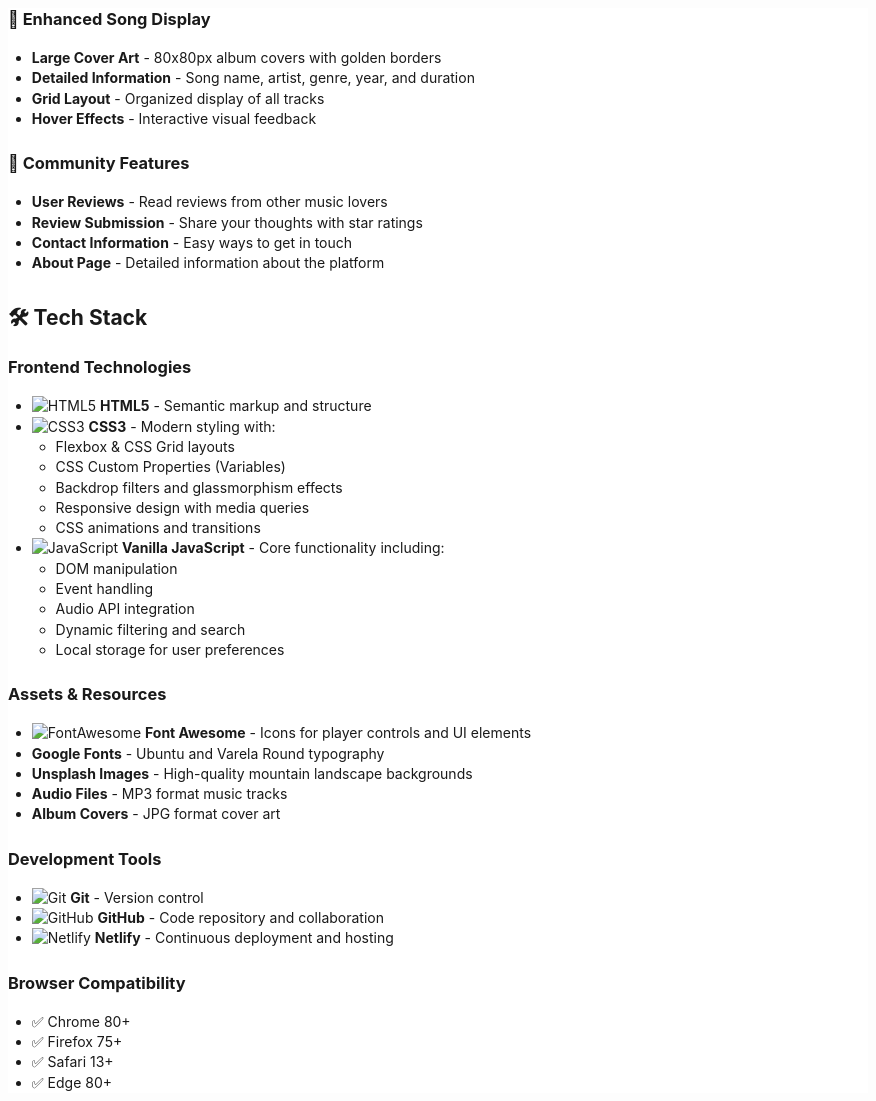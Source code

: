 ### 📱 **Enhanced Song Display**
- **Large Cover Art** - 80x80px album covers with golden borders
- **Detailed Information** - Song name, artist, genre, year, and duration
- **Grid Layout** - Organized display of all tracks
- **Hover Effects** - Interactive visual feedback

### 👥 **Community Features**
- **User Reviews** - Read reviews from other music lovers
- **Review Submission** - Share your thoughts with star ratings
- **Contact Information** - Easy ways to get in touch
- **About Page** - Detailed information about the platform

## 🛠️ Tech Stack

### **Frontend Technologies**
- ![HTML5](https://img.shields.io/badge/HTML5-E34F26?style=flat&logo=html5&logoColor=white) **HTML5** - Semantic markup and structure
- ![CSS3](https://img.shields.io/badge/CSS3-1572B6?style=flat&logo=css3&logoColor=white) **CSS3** - Modern styling with:
  - Flexbox & CSS Grid layouts
  - CSS Custom Properties (Variables)
  - Backdrop filters and glassmorphism effects
  - Responsive design with media queries
  - CSS animations and transitions
- ![JavaScript](https://img.shields.io/badge/JavaScript-F7DF1E?style=flat&logo=javascript&logoColor=black) **Vanilla JavaScript** - Core functionality including:
  - DOM manipulation
  - Event handling
  - Audio API integration
  - Dynamic filtering and search
  - Local storage for user preferences

### **Assets & Resources**
- ![FontAwesome](https://img.shields.io/badge/Font%20Awesome-339AF0?style=flat&logo=fontawesome&logoColor=white) **Font Awesome** - Icons for player controls and UI elements
- **Google Fonts** - Ubuntu and Varela Round typography
- **Unsplash Images** - High-quality mountain landscape backgrounds
- **Audio Files** - MP3 format music tracks
- **Album Covers** - JPG format cover art

### **Development Tools**
- ![Git](https://img.shields.io/badge/Git-F05032?style=flat&logo=git&logoColor=white) **Git** - Version control
- ![GitHub](https://img.shields.io/badge/GitHub-181717?style=flat&logo=github&logoColor=white) **GitHub** - Code repository and collaboration
- ![Netlify](https://img.shields.io/badge/Netlify-00C7B7?style=flat&logo=netlify&logoColor=white) **Netlify** - Continuous deployment and hosting

### **Browser Compatibility**
- ✅ Chrome 80+
- ✅ Firefox 75+
- ✅ Safari 13+
- ✅ Edge 80+
